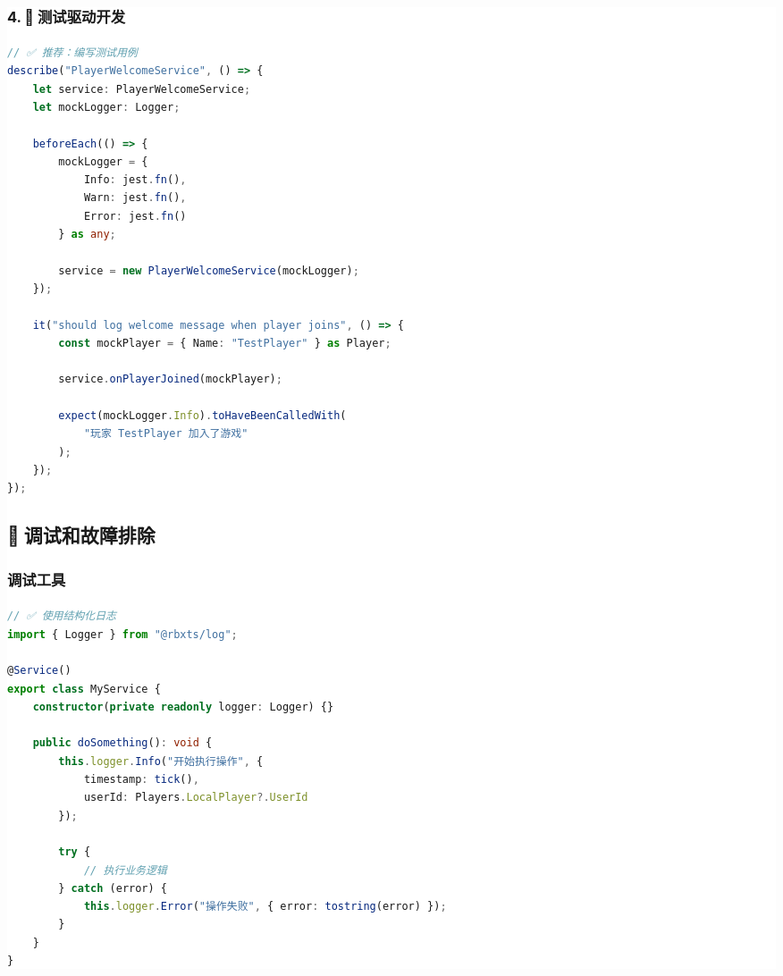 ### 4. 🧪 测试驱动开发
```typescript
// ✅ 推荐：编写测试用例
describe("PlayerWelcomeService", () => {
    let service: PlayerWelcomeService;
    let mockLogger: Logger;

    beforeEach(() => {
        mockLogger = {
            Info: jest.fn(),
            Warn: jest.fn(),
            Error: jest.fn()
        } as any;
        
        service = new PlayerWelcomeService(mockLogger);
    });

    it("should log welcome message when player joins", () => {
        const mockPlayer = { Name: "TestPlayer" } as Player;
        
        service.onPlayerJoined(mockPlayer);
        
        expect(mockLogger.Info).toHaveBeenCalledWith(
            "玩家 TestPlayer 加入了游戏"
        );
    });
});
```

## 🐛 调试和故障排除

### 调试工具
```typescript
// ✅ 使用结构化日志
import { Logger } from "@rbxts/log";

@Service()
export class MyService {
    constructor(private readonly logger: Logger) {}

    public doSomething(): void {
        this.logger.Info("开始执行操作", { 
            timestamp: tick(),
            userId: Players.LocalPlayer?.UserId
        });
        
        try {
            // 执行业务逻辑
        } catch (error) {
            this.logger.Error("操作失败", { error: tostring(error) });
        }
    }
}
```
